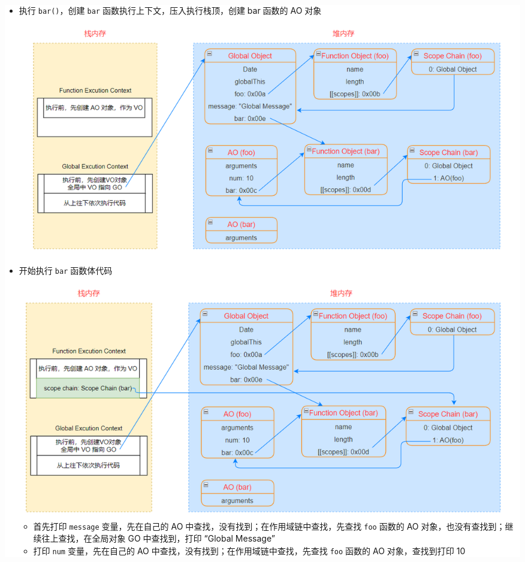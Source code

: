  - 执行 `bar()`，创建 `bar` 函数执行上下文，压入执行栈顶，创建 bar 函数的 AO 对象

    <img src="./images/image-20221118011217912.png" alt="image-20221118011217912" style="zoom:80%;" />

  - 开始执行 `bar` 函数体代码

    <img src="./images/image-20221118012057768.png" alt="image-20221118012057768" style="zoom:80%;" />

    - 首先打印 `message` 变量，先在自己的 AO 中查找，没有找到；在作用域链中查找，先查找 `foo` 函数的 AO 对象，也没有查找到；继续往上查找，在全局对象 GO 中查找到，打印 “Global Message”
    - 打印 `num` 变量，先在自己的 AO 中查找，没有找到；在作用域链中查找，先查找 `foo` 函数的 AO 对象，查找到打印 10

